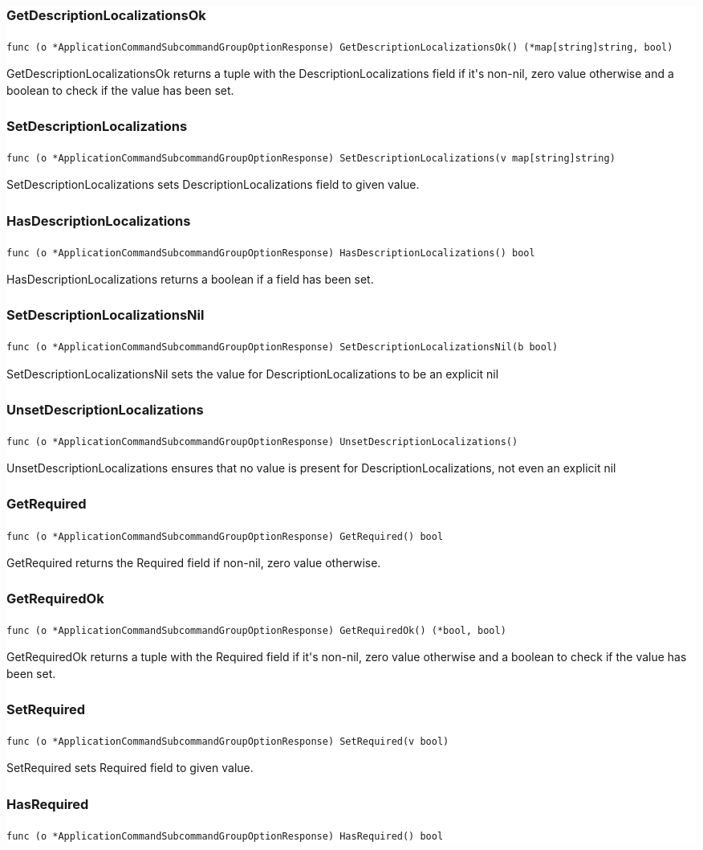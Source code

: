 ### GetDescriptionLocalizationsOk

`func (o *ApplicationCommandSubcommandGroupOptionResponse) GetDescriptionLocalizationsOk() (*map[string]string, bool)`

GetDescriptionLocalizationsOk returns a tuple with the DescriptionLocalizations field if it's non-nil, zero value otherwise
and a boolean to check if the value has been set.

### SetDescriptionLocalizations

`func (o *ApplicationCommandSubcommandGroupOptionResponse) SetDescriptionLocalizations(v map[string]string)`

SetDescriptionLocalizations sets DescriptionLocalizations field to given value.

### HasDescriptionLocalizations

`func (o *ApplicationCommandSubcommandGroupOptionResponse) HasDescriptionLocalizations() bool`

HasDescriptionLocalizations returns a boolean if a field has been set.

### SetDescriptionLocalizationsNil

`func (o *ApplicationCommandSubcommandGroupOptionResponse) SetDescriptionLocalizationsNil(b bool)`

 SetDescriptionLocalizationsNil sets the value for DescriptionLocalizations to be an explicit nil

### UnsetDescriptionLocalizations
`func (o *ApplicationCommandSubcommandGroupOptionResponse) UnsetDescriptionLocalizations()`

UnsetDescriptionLocalizations ensures that no value is present for DescriptionLocalizations, not even an explicit nil
### GetRequired

`func (o *ApplicationCommandSubcommandGroupOptionResponse) GetRequired() bool`

GetRequired returns the Required field if non-nil, zero value otherwise.

### GetRequiredOk

`func (o *ApplicationCommandSubcommandGroupOptionResponse) GetRequiredOk() (*bool, bool)`

GetRequiredOk returns a tuple with the Required field if it's non-nil, zero value otherwise
and a boolean to check if the value has been set.

### SetRequired

`func (o *ApplicationCommandSubcommandGroupOptionResponse) SetRequired(v bool)`

SetRequired sets Required field to given value.

### HasRequired

`func (o *ApplicationCommandSubcommandGroupOptionResponse) HasRequired() bool`
